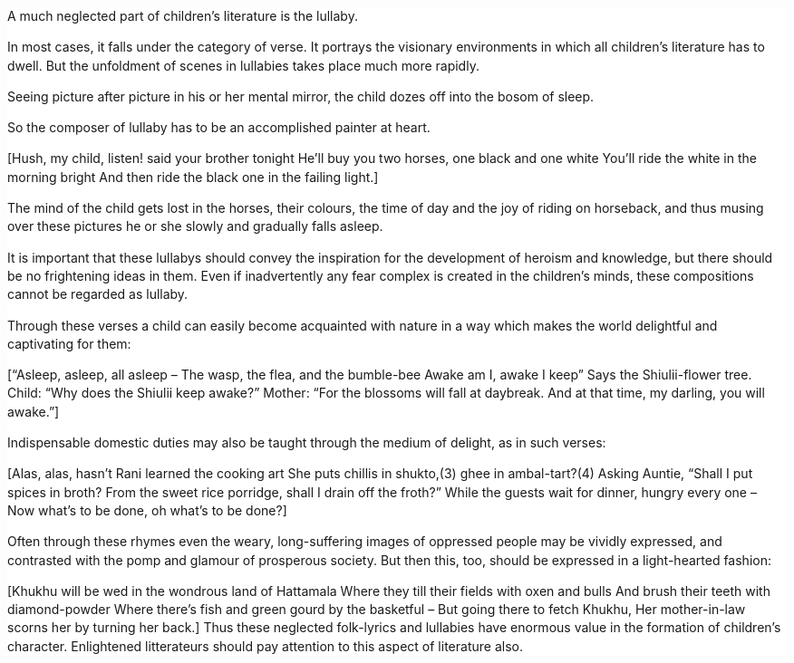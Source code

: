 A much neglected part of children’s literature is the lullaby.

In most cases, it falls under the category of verse. 
It portrays the visionary environments in which all children’s literature has to dwell. But the unfoldment of scenes in lullabies takes place much more rapidly. 

Seeing picture after picture in his or her mental mirror, the child dozes off into the bosom of sleep. 

So the composer of lullaby has to be an accomplished painter at heart.

[Hush, my child, listen! said your brother tonight
He’ll buy you two horses, one black and one white
You’ll ride the white in the morning bright
And then ride the black one in the failing light.]

The mind of the child gets lost in the horses, their colours, the time of day and the joy of riding on horseback, and thus musing over these pictures he or she slowly and gradually falls asleep. 

It is important that these lullabys should convey the inspiration for the development of heroism and knowledge, but there should be no frightening ideas in them. Even if inadvertently any fear complex is created in the children’s minds, these compositions cannot be regarded as lullaby.

Through these verses a child can easily become acquainted with nature in a way which makes the world delightful and captivating for them:

[“Asleep, asleep, all asleep –
The wasp, the flea, and the bumble-bee
Awake am I, awake I keep”
Says the Shiulii-flower tree.
Child: “Why does the Shiulii keep awake?”
Mother: “For the blossoms will fall at daybreak.
And at that time, my darling, you will awake.”]

Indispensable domestic duties may also be taught through the medium of delight, as in such verses:


[Alas, alas, hasn’t Rani learned the cooking art
She puts chillis in shukto,(3) ghee in ambal-tart?(4)
Asking Auntie, “Shall I put spices in broth?
From the sweet rice porridge, shall I drain off the froth?”
While the guests wait for dinner, hungry every one –
Now what’s to be done, oh what’s to be done?]

Often through these rhymes even the weary, long-suffering images of oppressed people may be vividly expressed, and contrasted with the pomp and glamour of prosperous society. But then this, too, should be expressed in a light-hearted fashion:

[Khukhu will be wed in the wondrous land of Hattamala
Where they till their fields with oxen and bulls
And brush their teeth with diamond-powder
Where there’s fish and green gourd by the basketful –
But going there to fetch Khukhu,
Her mother-in-law scorns her by turning her back.]
Thus these neglected folk-lyrics and lullabies have enormous value in the formation of children’s character. Enlightened litterateurs should pay attention to this aspect of literature also.
